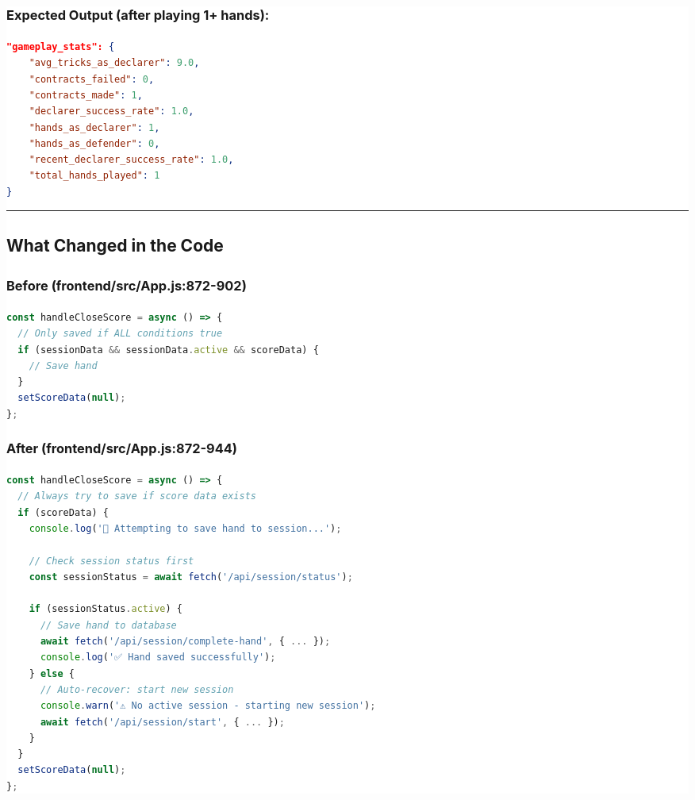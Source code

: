 ### Expected Output (after playing 1+ hands):
```json
"gameplay_stats": {
    "avg_tricks_as_declarer": 9.0,
    "contracts_failed": 0,
    "contracts_made": 1,
    "declarer_success_rate": 1.0,
    "hands_as_declarer": 1,
    "hands_as_defender": 0,
    "recent_declarer_success_rate": 1.0,
    "total_hands_played": 1
}
```

---

## What Changed in the Code

### Before (frontend/src/App.js:872-902)
```javascript
const handleCloseScore = async () => {
  // Only saved if ALL conditions true
  if (sessionData && sessionData.active && scoreData) {
    // Save hand
  }
  setScoreData(null);
};
```

### After (frontend/src/App.js:872-944)
```javascript
const handleCloseScore = async () => {
  // Always try to save if score data exists
  if (scoreData) {
    console.log('💾 Attempting to save hand to session...');

    // Check session status first
    const sessionStatus = await fetch('/api/session/status');

    if (sessionStatus.active) {
      // Save hand to database
      await fetch('/api/session/complete-hand', { ... });
      console.log('✅ Hand saved successfully');
    } else {
      // Auto-recover: start new session
      console.warn('⚠️ No active session - starting new session');
      await fetch('/api/session/start', { ... });
    }
  }
  setScoreData(null);
};
```

